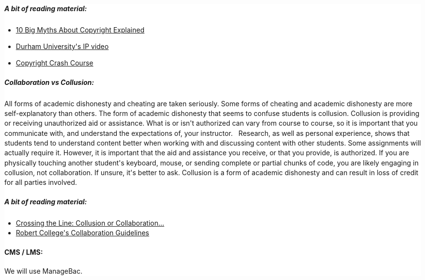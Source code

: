 ##### A bit of reading material:
- [10 Big Myths About Copyright Explained](https://www.templetons.com/brad/copymyths.html)

- [Durham University's IP video](https://www.youtube.com/watch?v=EQsZf2G4Sdc)

- [Copyright Crash Course](http://guides.lib.utexas.edu/copyright)

##### Collaboration vs Collusion:

All forms of academic dishonesty and cheating are taken seriously. Some forms of cheating and academic dishonesty are more self-explanatory than others. The form of academic dishonesty that seems to confuse students is collusion. Collusion is providing or receiving unauthorized aid or assistance. What is or isn't authorized can vary from course to course, so it is important that you communicate with, and understand the expectations of, your instructor.
 
Research, as well as personal experience, shows that students tend to understand content better when working with and discussing content with other students. Some assignments will actually require it. However, it is important that the aid and assistance you receive, or that you provide, is authorized. If you are physically touching another student's keyboard, mouse, or sending complete or partial chunks of code, you are likely engaging in collusion, not collaboration. If unsure, it's better to ask. Collusion is a form of academic dishonesty and can result in loss of credit for all parties involved.
  
##### A bit of reading material:
- [Crossing the Line: Collusion or Collaboration...](https://files.eric.ed.gov/fulltext/EJ1004398.pdf)
- [Robert College's Collaboration Guidelines](http://webportal.robcol.k12.tr/Academics/Academic-Honesty/CollaborationGuidelines/Pages/default.aspx)
 
#### CMS / LMS:
We will use ManageBac.
